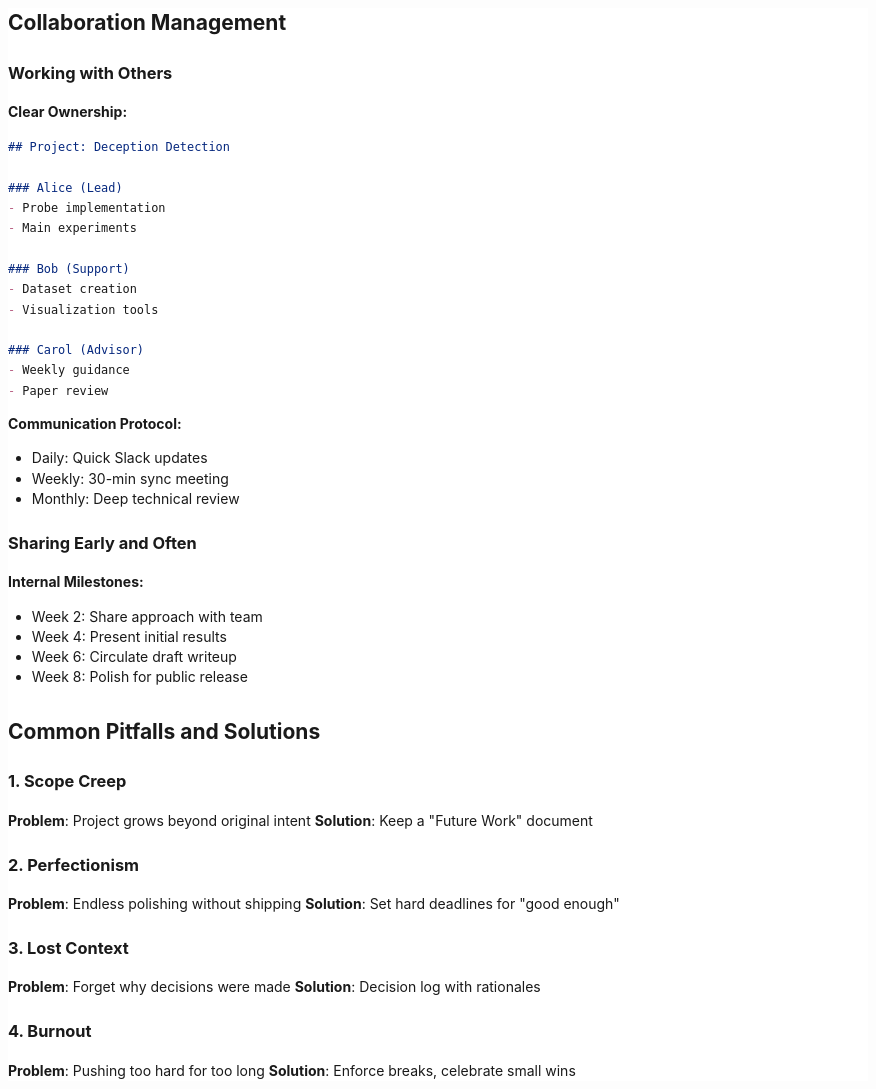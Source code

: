 ## Collaboration Management

### Working with Others

**Clear Ownership:**
```markdown
## Project: Deception Detection

### Alice (Lead)
- Probe implementation
- Main experiments

### Bob (Support)
- Dataset creation
- Visualization tools

### Carol (Advisor)
- Weekly guidance
- Paper review
```

**Communication Protocol:**
- Daily: Quick Slack updates
- Weekly: 30-min sync meeting
- Monthly: Deep technical review

### Sharing Early and Often

**Internal Milestones:**
- Week 2: Share approach with team
- Week 4: Present initial results
- Week 6: Circulate draft writeup
- Week 8: Polish for public release

## Common Pitfalls and Solutions

### 1. Scope Creep
**Problem**: Project grows beyond original intent
**Solution**: Keep a "Future Work" document

### 2. Perfectionism
**Problem**: Endless polishing without shipping
**Solution**: Set hard deadlines for "good enough"

### 3. Lost Context
**Problem**: Forget why decisions were made
**Solution**: Decision log with rationales

### 4. Burnout
**Problem**: Pushing too hard for too long
**Solution**: Enforce breaks, celebrate small wins

